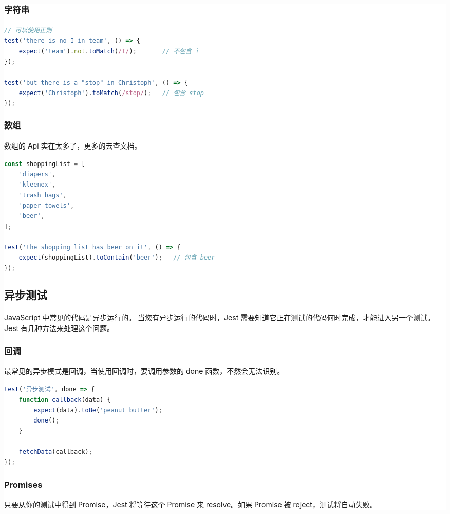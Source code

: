 ### 字符串

```js
// 可以使用正则
test('there is no I in team', () => {
    expect('team').not.toMatch(/I/);       // 不包含 i
});

test('but there is a "stop" in Christoph', () => {
    expect('Christoph').toMatch(/stop/);   // 包含 stop
});
```


### 数组
数组的 Api 实在太多了，更多的去查文档。

```js
const shoppingList = [
    'diapers',
    'kleenex',
    'trash bags',
    'paper towels',
    'beer',
];

test('the shopping list has beer on it', () => {
    expect(shoppingList).toContain('beer');   // 包含 beer
});
```


## 异步测试
JavaScript 中常见的代码是异步运行的。
当您有异步运行的代码时，Jest 需要知道它正在测试的代码何时完成，才能进入另一个测试。
Jest 有几种方法来处理这个问题。

### 回调
最常见的异步模式是回调，当使用回调时，要调用参数的 done 函数，不然会无法识别。

```js
test('异步测试', done => {
    function callback(data) {
        expect(data).toBe('peanut butter');
        done();
    }

    fetchData(callback);
});
```

### Promises
只要从你的测试中得到 Promise，Jest 将等待这个 Promise 来 resolve。如果 Promise 被 reject，测试将自动失败。
